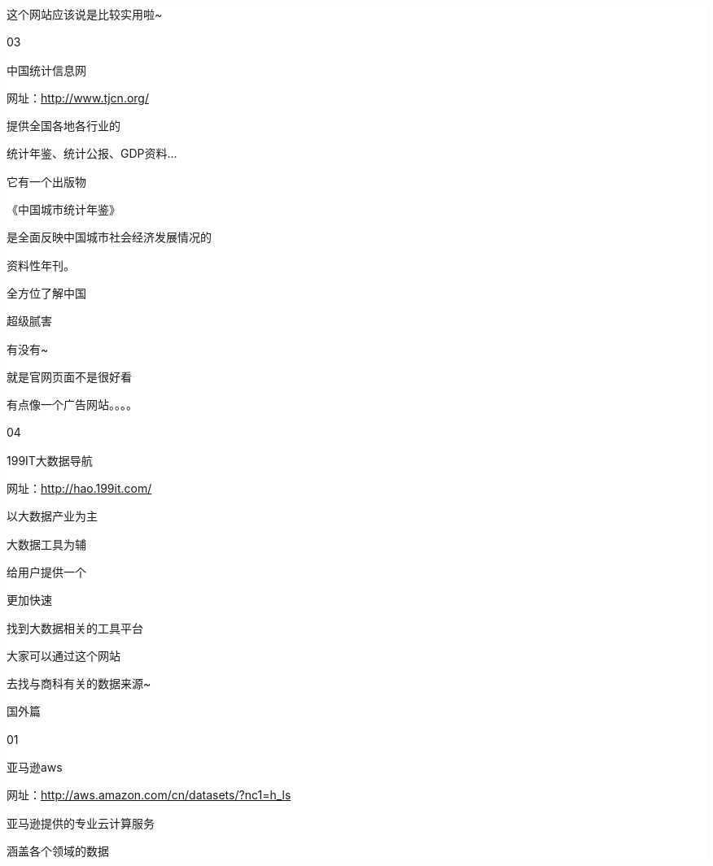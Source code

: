 这个网站应该说是比较实用啦~


03

中国统计信息网

网址：http://www.tjcn.org/


提供全国各地各行业的

统计年鉴、统计公报、GDP资料...

它有一个出版物

《中国城市统计年鉴》

是全面反映中国城市社会经济发展情况的

资料性年刊。

全方位了解中国

超级腻害

有没有~

就是官网页面不是很好看

有点像一个广告网站。。。。


04

199IT大数据导航

网址：http://hao.199it.com/

以大数据产业为主

大数据工具为辅

给用户提供一个

更加快速

找到大数据相关的工具平台

大家可以通过这个网站

去找与商科有关的数据来源~


国外篇

01

亚马逊aws

网址：http://aws.amazon.com/cn/datasets/?nc1=h_ls


亚马逊提供的专业云计算服务

涵盖各个领域的数据
